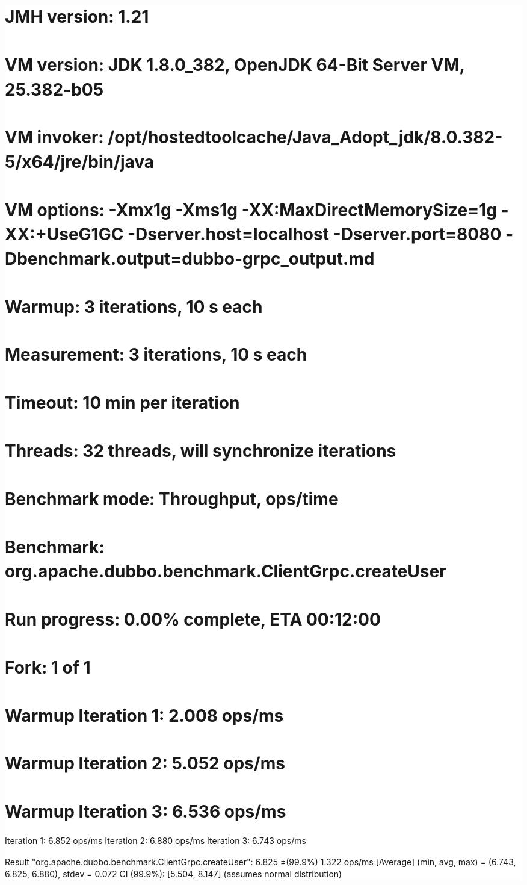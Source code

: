# JMH version: 1.21
# VM version: JDK 1.8.0_382, OpenJDK 64-Bit Server VM, 25.382-b05
# VM invoker: /opt/hostedtoolcache/Java_Adopt_jdk/8.0.382-5/x64/jre/bin/java
# VM options: -Xmx1g -Xms1g -XX:MaxDirectMemorySize=1g -XX:+UseG1GC -Dserver.host=localhost -Dserver.port=8080 -Dbenchmark.output=dubbo-grpc_output.md
# Warmup: 3 iterations, 10 s each
# Measurement: 3 iterations, 10 s each
# Timeout: 10 min per iteration
# Threads: 32 threads, will synchronize iterations
# Benchmark mode: Throughput, ops/time
# Benchmark: org.apache.dubbo.benchmark.ClientGrpc.createUser

# Run progress: 0.00% complete, ETA 00:12:00
# Fork: 1 of 1
# Warmup Iteration   1: 2.008 ops/ms
# Warmup Iteration   2: 5.052 ops/ms
# Warmup Iteration   3: 6.536 ops/ms
Iteration   1: 6.852 ops/ms
Iteration   2: 6.880 ops/ms
Iteration   3: 6.743 ops/ms


Result "org.apache.dubbo.benchmark.ClientGrpc.createUser":
  6.825 ±(99.9%) 1.322 ops/ms [Average]
  (min, avg, max) = (6.743, 6.825, 6.880), stdev = 0.072
  CI (99.9%): [5.504, 8.147] (assumes normal distribution)
